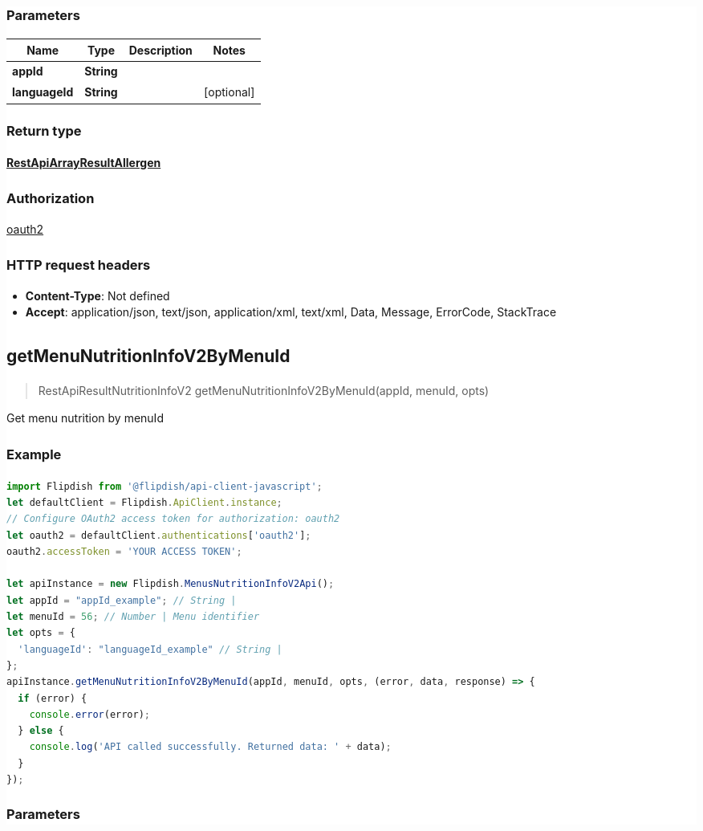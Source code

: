 ### Parameters


Name | Type | Description  | Notes
------------- | ------------- | ------------- | -------------
 **appId** | **String**|  | 
 **languageId** | **String**|  | [optional] 

### Return type

[**RestApiArrayResultAllergen**](RestApiArrayResultAllergen.md)

### Authorization

[oauth2](../README.md#oauth2)

### HTTP request headers

- **Content-Type**: Not defined
- **Accept**: application/json, text/json, application/xml, text/xml, Data, Message, ErrorCode, StackTrace


## getMenuNutritionInfoV2ByMenuId

> RestApiResultNutritionInfoV2 getMenuNutritionInfoV2ByMenuId(appId, menuId, opts)

Get menu nutrition by menuId

### Example

```javascript
import Flipdish from '@flipdish/api-client-javascript';
let defaultClient = Flipdish.ApiClient.instance;
// Configure OAuth2 access token for authorization: oauth2
let oauth2 = defaultClient.authentications['oauth2'];
oauth2.accessToken = 'YOUR ACCESS TOKEN';

let apiInstance = new Flipdish.MenusNutritionInfoV2Api();
let appId = "appId_example"; // String | 
let menuId = 56; // Number | Menu identifier
let opts = {
  'languageId': "languageId_example" // String | 
};
apiInstance.getMenuNutritionInfoV2ByMenuId(appId, menuId, opts, (error, data, response) => {
  if (error) {
    console.error(error);
  } else {
    console.log('API called successfully. Returned data: ' + data);
  }
});
```

### Parameters
